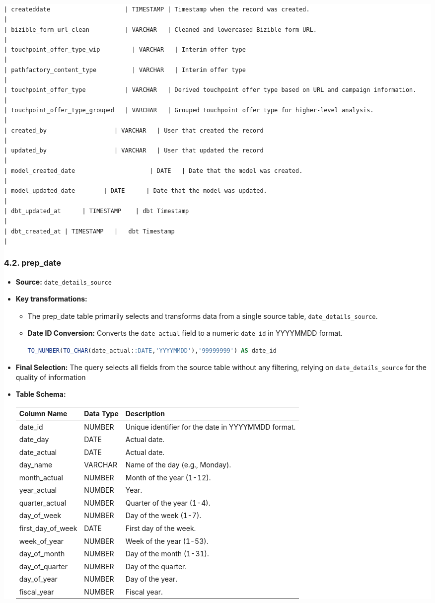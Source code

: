     | createddate                     | TIMESTAMP | Timestamp when the record was created.                                                                                                      |
    | bizible_form_url_clean          | VARCHAR   | Cleaned and lowercased Bizible form URL.                                                                                                   |
    | touchpoint_offer_type_wip         | VARCHAR   | Interim offer type                                                                                                                            |
    | pathfactory_content_type          | VARCHAR   | Interim offer type                                                                                                                            |
    | touchpoint_offer_type           | VARCHAR   | Derived touchpoint offer type based on URL and campaign information.                                                                       |
    | touchpoint_offer_type_grouped   | VARCHAR   | Grouped touchpoint offer type for higher-level analysis.                                                                                 |
    | created_by                   | VARCHAR   | User that created the record                                                                                                                                     |
    | updated_by                   | VARCHAR   | User that updated the record                                                                                                                                       |
    | model_created_date                     | DATE   | Date that the model was created.                                                                                                      |
    | model_updated_date        | DATE      | Date that the model was updated.                                                                                             |
    | dbt_updated_at      | TIMESTAMP    | dbt Timestamp                                                                                                            |
    | dbt_created_at | TIMESTAMP   |   dbt Timestamp                                                                                                        |

### 4.2. prep_date

*   **Source:** `date_details_source`
*   **Key transformations:**

    *   The prep_date table primarily selects and transforms data from a single source table, `date_details_source`.

    *   **Date ID Conversion:** Converts the `date_actual` field to a numeric `date_id` in YYYYMMDD format.

        ```sql
        TO_NUMBER(TO_CHAR(date_actual::DATE,'YYYYMMDD'),'99999999') AS date_id
        ```
*   **Final Selection:** The query selects all fields from the source table without any filtering, relying on `date_details_source` for the quality of information
*   **Table Schema:**

    | Column Name                 | Data Type | Description                                                      |
    | --------------------------- | --------- | ---------------------------------------------------------------- |
    | date_id                     | NUMBER    | Unique identifier for the date in YYYYMMDD format.                |
    | date_day                    | DATE      | Actual date.                                                     |
    | date_actual                 | DATE      | Actual date.                                                     |
    | day_name                    | VARCHAR   | Name of the day (e.g., Monday).                                 |
    | month_actual                | NUMBER    | Month of the year (1-12).                                        |
    | year_actual                 | NUMBER    | Year.                                                            |
    | quarter_actual              | NUMBER    | Quarter of the year (1-4).                                       |
    | day_of_week                 | NUMBER    | Day of the week (1-7).                                           |
    | first_day_of_week           | DATE      | First day of the week.                                           |
    | week_of_year                | NUMBER    | Week of the year (1-53).                                         |
    | day_of_month                | NUMBER    | Day of the month (1-31).                                         |
    | day_of_quarter              | NUMBER    | Day of the quarter.                                              |
    | day_of_year                 | NUMBER    | Day of the year.                                                 |
    | fiscal_year                 | NUMBER    | Fiscal year.                                                     |